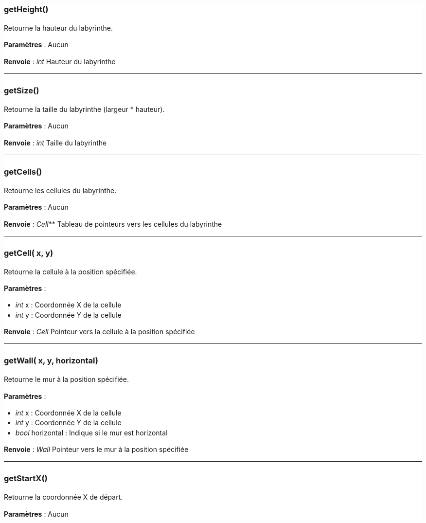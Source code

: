 
### getHeight()
Retourne la hauteur du labyrinthe.

**Paramètres** : Aucun

**Renvoie** :  *int*  Hauteur du labyrinthe

---

### getSize()
Retourne la taille du labyrinthe (largeur * hauteur).

**Paramètres** : Aucun

**Renvoie** :  *int*  Taille du labyrinthe

---

### getCells()
Retourne les cellules du labyrinthe.

**Paramètres** : Aucun

**Renvoie** :  *Cell***  Tableau de pointeurs vers les cellules du labyrinthe

---

### getCell( x, y)
Retourne la cellule à la position spécifiée.

**Paramètres** :
- *int*  x : Coordonnée X de la cellule
- *int*  y : Coordonnée Y de la cellule

**Renvoie** :  *Cell*  Pointeur vers la cellule à la position spécifiée

---

### getWall( x, y, horizontal)
Retourne le mur à la position spécifiée.

**Paramètres** :
- *int*  x : Coordonnée X de la cellule
- *int*  y : Coordonnée Y de la cellule
- *bool*  horizontal : Indique si le mur est horizontal

**Renvoie** :  *Wall*  Pointeur vers le mur à la position spécifiée

---

### getStartX()
Retourne la coordonnée X de départ.

**Paramètres** : Aucun
